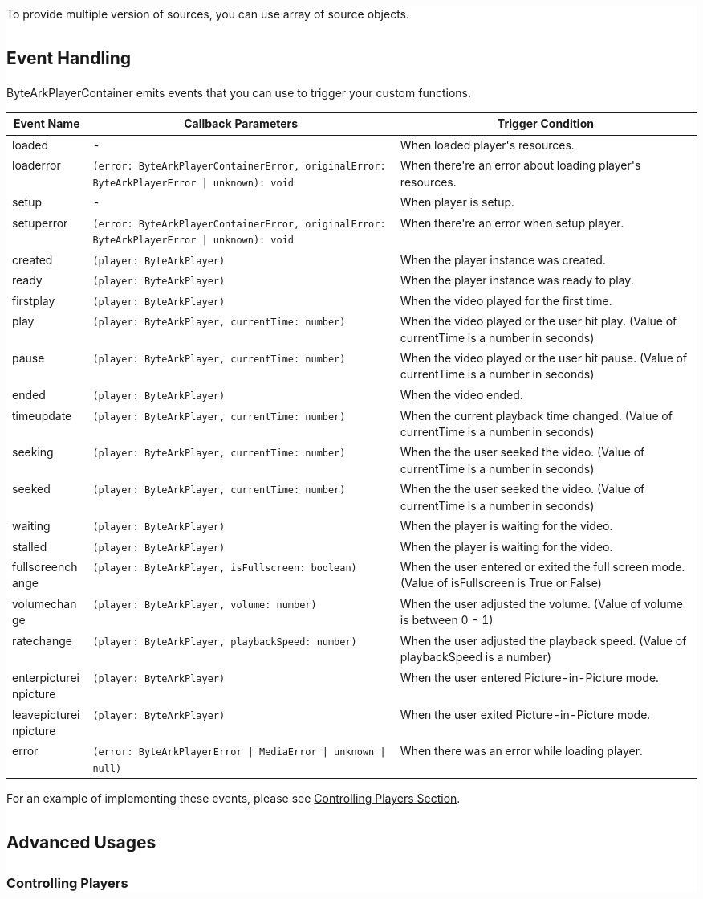 To provide multiple version of sources, you can use array of source objects.

## Event Handling

ByteArkPlayerContainer emits events that you can use to trigger your custom functions.

| Event Name            | Callback Parameters                                                                        | Trigger Condition                                                                                |
|-----------------------|--------------------------------------------------------------------------------------------|--------------------------------------------------------------------------------------------------|
| loaded                | -                                                                                          | When loaded player's resources.                                                                  |
| loaderror             | `(error: ByteArkPlayerContainerError, originalError: ByteArkPlayerError \| unknown): void` | When there're an error about loading player's resources.                                         |
| setup                 | -                                                                                          | When player is setup.                                                                            |
| setuperror            | `(error: ByteArkPlayerContainerError, originalError: ByteArkPlayerError \| unknown): void` | When there're an error when setup player.                                                        |
| created               | `(player: ByteArkPlayer)`                                                                  | When the player instance was created.                                                            |
| ready                 | `(player: ByteArkPlayer)`                                                                  | When the player instance was ready to play.                                                      |
| firstplay             | `(player: ByteArkPlayer)`                                                                  | When the video played for the first time.                                                        |
| play                  | `(player: ByteArkPlayer, currentTime: number)`                                             | When the video played or the user hit play.      (Value of currentTime is a number in seconds)   |
| pause                 | `(player: ByteArkPlayer, currentTime: number)`                                             | When the video played or the user hit pause.     (Value of currentTime is a number in seconds)   |
| ended                 | `(player: ByteArkPlayer)`                                                                  | When the video ended.                                                                            |
| timeupdate            | `(player: ByteArkPlayer, currentTime: number)`                                             | When the current playback time changed.          (Value of currentTime is a number in seconds)   |
| seeking               | `(player: ByteArkPlayer, currentTime: number)`                                             | When the the user seeked the video.              (Value of currentTime is a number in seconds)   |
| seeked                | `(player: ByteArkPlayer, currentTime: number)`                                             | When the the user seeked the video.              (Value of currentTime is a number in seconds)   |
| waiting               | `(player: ByteArkPlayer)`                                                                  | When the player is waiting for the video.                                                        |
| stalled               | `(player: ByteArkPlayer)`                                                                  | When the player is waiting for the video.                                                        |
| fullscreenchange      | `(player: ByteArkPlayer, isFullscreen: boolean)`                                           | When the user entered or exited the full screen mode.   (Value of isFullscreen is True or False) |
| volumechange          | `(player: ByteArkPlayer, volume: number)`                                                  | When the user adjusted the volume.     (Value of volume is between 0 - 1)                        |
| ratechange            | `(player: ByteArkPlayer, playbackSpeed: number)`                                           | When the user adjusted the playback speed.     (Value of playbackSpeed is a number)              |
| enterpictureinpicture | `(player: ByteArkPlayer)`                                                                  | When the user entered Picture-in-Picture mode.                                                   |
| leavepictureinpicture | `(player: ByteArkPlayer)`                                                                  | When the user exited Picture-in-Picture mode.                                                    |
| error                 | `(error: ByteArkPlayerError \| MediaError \| unknown \| null)`                             | When there was an error while loading player.                                                    |

For an example of implementing these events, please see [Controlling Players Section](#controlling-players).

## Advanced Usages

### Controlling Players

